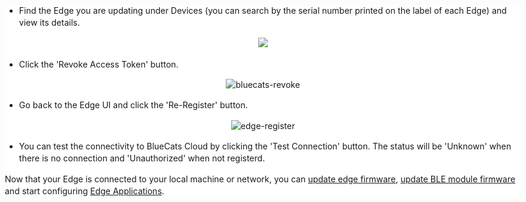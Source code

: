   - Find the Edge you are updating under Devices (you can search by the serial number printed on the label of each Edge) and view its details.
  <p align="center"><img width="600px" src="https://s3-us-west-1.amazonaws.com/github-photos/DeveloperDocs/EdgeDocuments/BlueCatsAppDevices.png"/></p>

  - Click the 'Revoke Access Token' button.
  <p align="center"><img width="600px" src="https://s3.amazonaws.com/bluecats-downloads/documentation/bluecats-edge-getting-started/bluecats-revoke.png" alt="bluecats-revoke"/></p>

  - Go back to the Edge UI and click the 'Re-Register' button.
  <p align="center"><img width="600px" src="https://s3.amazonaws.com/bluecats-downloads/documentation/bluecats-edge-getting-started/edge-re-register.png" alt="edge-register"/></p>
  
  - You can test the connectivity to BlueCats Cloud by clicking the 'Test Connection' button. The status will be 'Unknown' when there is no connection and 'Unauthorized' when not registerd. 

Now that your Edge is connected to your local machine or network, you can [update edge firmware](edge-update-firmware), [update BLE module firmware](edge-update-bluetooth-firmware) and start configuring [Edge Applications](getting-started-edge-applications#bluecats-edge-applications---overview).









